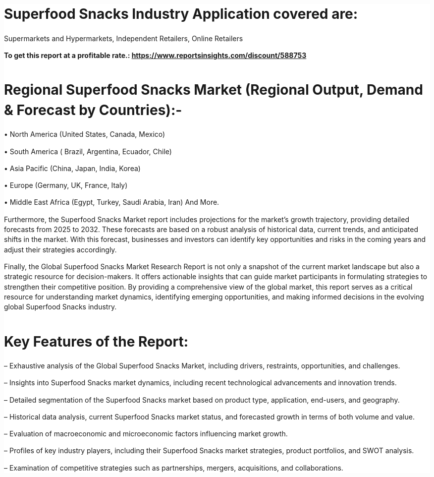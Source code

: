 # <strong>Superfood Snacks Industry Application covered are:</strong>

Supermarkets and Hypermarkets, Independent Retailers, Online Retailers

<strong>To get this report at a profitable rate.: <a href=https://www.reportsinsights.com/discount/588753>https://www.reportsinsights.com/discount/588753</a></strong>

# <strong>Regional Superfood Snacks Market (Regional Output, Demand &amp; Forecast by Countries):-</strong>

• North America (United States, Canada, Mexico)

• South America ( Brazil, Argentina, Ecuador, Chile)

• Asia Pacific (China, Japan, India, Korea)

• Europe (Germany, UK, France, Italy)

• Middle East Africa (Egypt, Turkey, Saudi Arabia, Iran) And More.

Furthermore, the Superfood Snacks Market report includes projections for the market’s growth trajectory, providing detailed forecasts from 2025 to 2032. These forecasts are based on a robust analysis of historical data, current trends, and anticipated shifts in the market. With this forecast, businesses and investors can identify key opportunities and risks in the coming years and adjust their strategies accordingly.

Finally, the Global Superfood Snacks Market Research Report is not only a snapshot of the current market landscape but also a strategic resource for decision-makers. It offers actionable insights that can guide market participants in formulating strategies to strengthen their competitive position. By providing a comprehensive view of the global market, this report serves as a critical resource for understanding market dynamics, identifying emerging opportunities, and making informed decisions in the evolving global Superfood Snacks industry.

# <strong>Key Features of the Report:</strong>

– Exhaustive analysis of the Global Superfood Snacks Market, including drivers, restraints, opportunities, and challenges.

– Insights into Superfood Snacks market dynamics, including recent technological advancements and innovation trends.

– Detailed segmentation of the Superfood Snacks market based on product type, application, end-users, and geography.

– Historical data analysis, current Superfood Snacks market status, and forecasted growth in terms of both volume and value.

– Evaluation of macroeconomic and microeconomic factors influencing market growth.

– Profiles of key industry players, including their Superfood Snacks market strategies, product portfolios, and SWOT analysis.

– Examination of competitive strategies such as partnerships, mergers, acquisitions, and collaborations.
